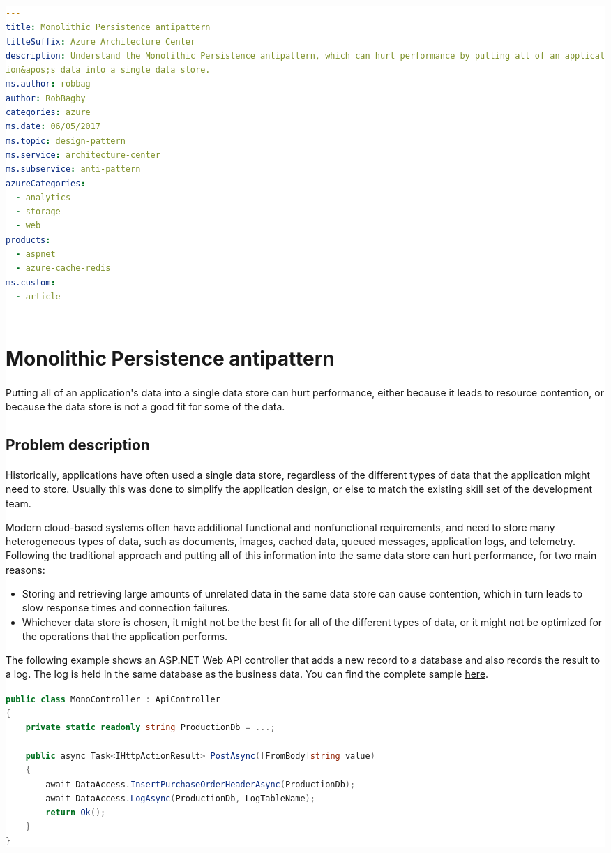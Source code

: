 ```yaml
---
title: Monolithic Persistence antipattern
titleSuffix: Azure Architecture Center
description: Understand the Monolithic Persistence antipattern, which can hurt performance by putting all of an application&apos;s data into a single data store.
ms.author: robbag
author: RobBagby
categories: azure
ms.date: 06/05/2017
ms.topic: design-pattern
ms.service: architecture-center
ms.subservice: anti-pattern
azureCategories: 
  - analytics 
  - storage
  - web
products:
  - aspnet
  - azure-cache-redis
ms.custom:
  - article
---
```




# Monolithic Persistence antipattern

Putting all of an application's data into a single data store can hurt performance, either because it leads to resource contention, or because the data store is not a good fit for some of the data.

## Problem description

Historically, applications have often used a single data store, regardless of the different types of data that the application might need to store. Usually this was done to simplify the application design, or else to match the existing skill set of the development team.

Modern cloud-based systems often have additional functional and nonfunctional requirements, and need to store many heterogeneous types of data, such as documents, images, cached data, queued messages, application logs, and telemetry. Following the traditional approach and putting all of this information into the same data store can hurt performance, for two main reasons:

- Storing and retrieving large amounts of unrelated data in the same data store can cause contention, which in turn leads to slow response times and connection failures.
- Whichever data store is chosen, it might not be the best fit for all of the different types of data, or it might not be optimized for the operations that the application performs.

The following example shows an ASP.NET Web API controller that adds a new record to a database and also records the result to a log. The log is held in the same database as the business data. You can find the complete sample [here][sample-app].

```csharp
public class MonoController : ApiController
{
    private static readonly string ProductionDb = ...;

    public async Task<IHttpActionResult> PostAsync([FromBody]string value)
    {
        await DataAccess.InsertPurchaseOrderHeaderAsync(ProductionDb);
        await DataAccess.LogAsync(ProductionDb, LogTableName);
        return Ok();
    }
}
```


[sample-app]: https://github.com/mspnp/performance-optimization/tree/main/MonolithicPersistence
[cosmos-db]: https://azure.microsoft.com/services/cosmos-db
[azure-cache]: /azure/azure-cache-for-redis/cache-overview
[Data-Access-Guide]: /previous-versions/msp-n-p/dn271399(v=pandp.10)
[DataPartitioningGuidance]: ../../best-practices/data-partitioning.yml
[data-store-overview]: ../../guide/technology-choices/data-store-overview.md
[data-store-comparison]: ../../guide/technology-choices/data-store-considerations.md
[MonolithicScenarioLoadTest]: ./_images/MonolithicScenarioLoadTest.jpg
[MonolithicDatabaseUtilization]: ./_images/MonolithicDatabaseUtilization.jpg
[MonolithicDataAccessStats]: ./_images/MonolithicDataAccessStats.jpg
[PolyglotScenarioLoadTest]: ./_images/PolyglotScenarioLoadTest.jpg
[PolyglotDatabaseUtilization]: ./_images/PolyglotDatabaseUtilization.jpg
[LogDatabaseUtilization]: ./_images/LogDatabaseUtilization.jpg
